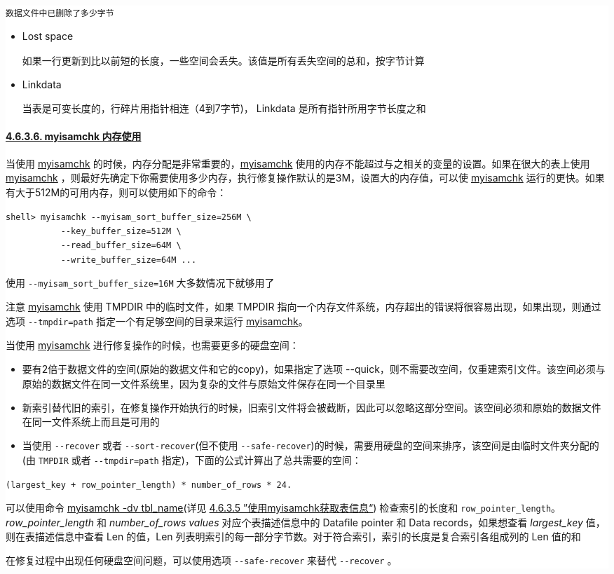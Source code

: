 	数据文件中已删除了多少字节

* Lost space

	如果一行更新到比以前短的长度，一些空间会丢失。该值是所有丢失空间的总和，按字节计算

* Linkdata

	当表是可变长度的，行碎片用指针相连（4到7字节)， Linkdata 是所有指针所用字节长度之和


#### [4.6.3.6. myisamchk 内存使用](#4.6.3.6)

当使用 [myisamchk](#) 的时候，内存分配是非常重要的，[myisamchk](#) 使用的内存不能超过与之相关的变量的设置。如果在很大的表上使用 [myisamchk](#) ，则最好先确定下你需要使用多少内存，执行修复操作默认的是3M，设置大的内存值，可以使 [myisamchk](#) 运行的更快。如果有大于512M的可用内存，则可以使用如下的命令：

```shell
shell> myisamchk --myisam_sort_buffer_size=256M \
           --key_buffer_size=512M \
           --read_buffer_size=64M \
           --write_buffer_size=64M ...
```

使用 `--myisam_sort_buffer_size=16M` 大多数情况下就够用了

注意 [myisamchk](#) 使用 TMPDIR 中的临时文件，如果 TMPDIR 指向一个内存文件系统，内存超出的错误将很容易出现，如果出现，则通过选项 `--tmpdir=path` 指定一个有足够空间的目录来运行 [myisamchk](#)。

当使用 [myisamchk](#) 进行修复操作的时候，也需要更多的硬盘空间：

* 要有2倍于数据文件的空间(原始的数据文件和它的copy)，如果指定了选项	--quick，则不需要改空间，仅重建索引文件。该空间必须与原始的数据文件在同一文件系统里，因为复杂的文件与原始文件保存在同一个目录里

*  新索引替代旧的索引，在修复操作开始执行的时候，旧索引文件将会被截断，因此可以忽略这部分空间。该空间必须和原始的数据文件在同一文件系统上而且是可用的

* 当使用 `--recover` 或者 `--sort-recover`(但不使用 `--safe-recover`)的时候，需要用硬盘的空间来排序，该空间是由临时文件夹分配的(由 `TMPDIR` 或者 `--tmpdir=path` 指定)，下面的公式计算出了总共需要的空间：

```shell
(largest_key + row_pointer_length) * number_of_rows * 24.
```

可以使用命令 [myisamchk -dv tbl_name](#)(详见 [4.6.3.5 ”使用myisamchk获取表信息“](#4.6.3.5)) 检查索引的长度和 `row_pointer_length`。 *row\_pointer\_length* 和 *number\_of\_rows values* 对应个表描述信息中的 Datafile pointer 和 Data records，如果想查看 *largest\_key* 值，则在表描述信息中查看 Len 的值，Len 列表明索引的每一部分字节数。对于符合索引，索引的长度是复合索引各组成列的 Len 值的和

在修复过程中出现任何硬盘空间问题，可以使用选项 `--safe-recover` 来替代 `--recover` 。



[04.02.03.04]:./04.02.03_Specifying_Program_Options.md#4.2.3.4
[04.03.01]:./04.03.01_mysqld_The_MySQL_Server.md
[04.06.05]:./04.06.05_myisampack_Generate_Compressed_Read-Only_MyISAM_Tables.md
[05.01.04]:../Chapter_05/05.01.04_Server_System_Variables.md
[07.06.00]:../Chapter_07/07.06.00_MyISAM_Table_Maintenance_and_Crash_Recovery.md
[07.06.04]:../Chapter_07/07.06.04_MyISAM_Table_Optimization.md
[08.03.07]:../Chapter_08/08.03.07_InnoDB_and_MyISAM_Index_Statistics_Collection.md
[11.04.01]:../Chapter_11/11.04.01_The_CHAR_and_VARCHAR_Types.md
[11.04.03]:../Chapter_11/11.04.03_The_BLOB_and_TEXT_Types.md
[11.04.04]:../Chapter_11/11.04.04_The_ENUM_Type.md
[13.01.07]:../Chapter_13/13.01.07_ALTER_TABLE_Syntax.md
[13.07.02.01]:../Chapter_13/13.07.02_Table_Maintenance_Statements.md#13.7.2.1
[13.07.02.02]:../Chapter_13/13.07.02_Table_Maintenance_Statements.md#13.7.2.2
[13.07.02.04]:../Chapter_13/13.07.02_Table_Maintenance_Statements.md#13.7.2.4
[13.07.02.05]:../Chapter_13/13.07.02_Table_Maintenance_Statements.md#13.7.2.5
[13.07.05.23]:../Chapter_13/13.07.05_SHOW_Syntax.md#13.7.5.23
[13.07.06.03]:../Chapter_13/13.07.06_Other_Administrative_Statements.md#13.7.6.3
[15.05.00]:../Chapter_15/15.05.00_Using_ZFS_Replication.md